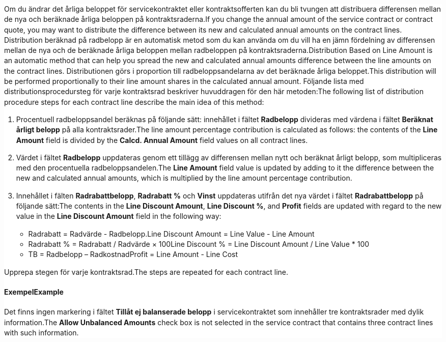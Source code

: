 <span data-ttu-id="7ccc1-210">Om du ändrar det årliga beloppet för servicekontraktet eller kontraktsofferten kan du bli tvungen att distribuera differensen mellan de nya och beräknade årliga beloppen på kontraktsraderna.</span><span class="sxs-lookup"><span data-stu-id="7ccc1-210">If you change the annual amount of the service contract or contract quote, you may want to distribute the difference between its new and calculated annual amounts on the contract lines.</span></span> <span data-ttu-id="7ccc1-211">Distribution beräknad på radbelopp är en automatisk metod som du kan använda om du vill ha en jämn fördelning av differensen mellan de nya och de beräknade årliga beloppen mellan radbeloppen på kontraktsraderna.</span><span class="sxs-lookup"><span data-stu-id="7ccc1-211">Distribution Based on Line Amount is an automatic method that can help you spread the new and calculated annual amounts difference between the line amounts on the contract lines.</span></span> <span data-ttu-id="7ccc1-212">Distributionen görs i proportion till radbeloppsandelarna av det beräknade årliga beloppet.</span><span class="sxs-lookup"><span data-stu-id="7ccc1-212">This distribution will be performed proportionally to their line amount shares in the calculated annual amount.</span></span> <span data-ttu-id="7ccc1-213">Följande lista med distributionsprocedursteg för varje kontraktsrad beskriver huvuddragen för den här metoden:</span><span class="sxs-lookup"><span data-stu-id="7ccc1-213">The following list of distribution procedure steps for each contract line describe the main idea of this method:</span></span>  

1. <span data-ttu-id="7ccc1-214">Procentuell radbeloppsandel beräknas på följande sätt: innehållet i fältet **Radbelopp** divideras med värdena i fältet **Beräknat årligt belopp** på alla kontraktsrader.</span><span class="sxs-lookup"><span data-stu-id="7ccc1-214">The line amount percentage contribution is calculated as follows: the contents of the **Line Amount** field is divided by the **Calcd. Annual Amount** field values on all contract lines.</span></span>  
2. <span data-ttu-id="7ccc1-215">Värdet i fältet **Radbelopp** uppdateras genom ett tillägg av differensen mellan nytt och beräknat årligt belopp, som multipliceras med den procentuella radbeloppsandelen.</span><span class="sxs-lookup"><span data-stu-id="7ccc1-215">The **Line Amount** field value is updated by adding to it the difference between the new and calculated annual amounts, which is multiplied by the line amount percentage contribution.</span></span>  
3. <span data-ttu-id="7ccc1-216">Innehållet i fälten **Radrabattbelopp**, **Radrabatt %** och **Vinst** uppdateras utifrån det nya värdet i fältet **Radrabattbelopp** på följande sätt:</span><span class="sxs-lookup"><span data-stu-id="7ccc1-216">The contents in the **Line Discount Amount**, **Line Discount %**, and **Profit** fields are updated with regard to the new value in the **Line Discount Amount** field in the following way:</span></span>  

    * <span data-ttu-id="7ccc1-217">Radrabatt = Radvärde - Radbelopp.</span><span class="sxs-lookup"><span data-stu-id="7ccc1-217">Line Discount Amount = Line Value - Line Amount</span></span>  
    * <span data-ttu-id="7ccc1-218">Radrabatt % = Radrabatt / Radvärde × 100</span><span class="sxs-lookup"><span data-stu-id="7ccc1-218">Line Discount % = Line Discount Amount / Line Value \* 100</span></span>  
    * <span data-ttu-id="7ccc1-219">TB = Radbelopp – Radkostnad</span><span class="sxs-lookup"><span data-stu-id="7ccc1-219">Profit = Line Amount - Line Cost</span></span>  

<span data-ttu-id="7ccc1-220">Upprepa stegen för varje kontraktsrad.</span><span class="sxs-lookup"><span data-stu-id="7ccc1-220">The steps are repeated for each contract line.</span></span>  

#### <a name="example"></a><span data-ttu-id="7ccc1-221">Exempel</span><span class="sxs-lookup"><span data-stu-id="7ccc1-221">Example</span></span>  
<span data-ttu-id="7ccc1-222">Det finns ingen markering i fältet **Tillåt ej balanserade belopp** i servicekontraktet som innehåller tre kontraktsrader med dylik information.</span><span class="sxs-lookup"><span data-stu-id="7ccc1-222">The **Allow Unbalanced Amounts** check box is not selected in the service contract that contains three contract lines with such information.</span></span>  
